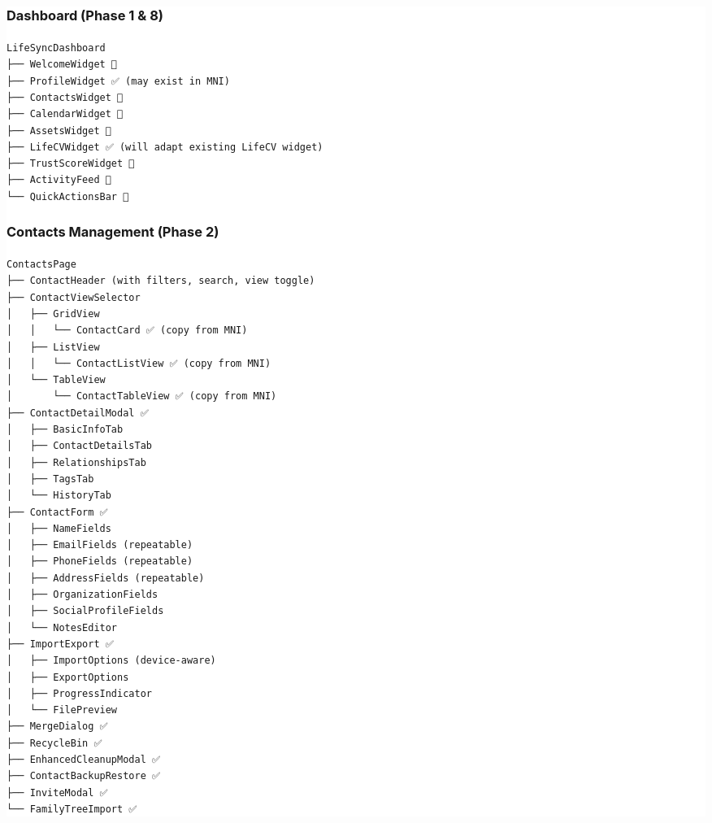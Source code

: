 ### Dashboard (Phase 1 & 8)

```
LifeSyncDashboard
├── WelcomeWidget 🔲
├── ProfileWidget ✅ (may exist in MNI)
├── ContactsWidget 🔲
├── CalendarWidget 🔲
├── AssetsWidget 🔲
├── LifeCVWidget ✅ (will adapt existing LifeCV widget)
├── TrustScoreWidget 🔲
├── ActivityFeed 🔲
└── QuickActionsBar 🔲
```

### Contacts Management (Phase 2)

```
ContactsPage
├── ContactHeader (with filters, search, view toggle)
├── ContactViewSelector
│   ├── GridView
│   │   └── ContactCard ✅ (copy from MNI)
│   ├── ListView
│   │   └── ContactListView ✅ (copy from MNI)
│   └── TableView
│       └── ContactTableView ✅ (copy from MNI)
├── ContactDetailModal ✅
│   ├── BasicInfoTab
│   ├── ContactDetailsTab
│   ├── RelationshipsTab
│   ├── TagsTab
│   └── HistoryTab
├── ContactForm ✅
│   ├── NameFields
│   ├── EmailFields (repeatable)
│   ├── PhoneFields (repeatable)
│   ├── AddressFields (repeatable)
│   ├── OrganizationFields
│   ├── SocialProfileFields
│   └── NotesEditor
├── ImportExport ✅
│   ├── ImportOptions (device-aware)
│   ├── ExportOptions
│   ├── ProgressIndicator
│   └── FilePreview
├── MergeDialog ✅
├── RecycleBin ✅
├── EnhancedCleanupModal ✅
├── ContactBackupRestore ✅
├── InviteModal ✅
└── FamilyTreeImport ✅
```
